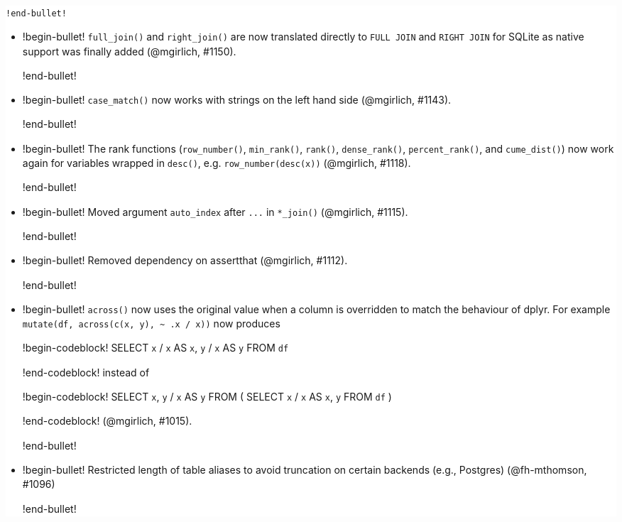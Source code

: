     !end-bullet!
-   !begin-bullet!
    `full_join()` and `right_join()` are now translated directly to
    `FULL JOIN` and `RIGHT JOIN` for SQLite as native support was
    finally added (@mgirlich, #1150).

    !end-bullet!
-   !begin-bullet!
    `case_match()` now works with strings on the left hand side
    (@mgirlich, #1143).

    !end-bullet!
-   !begin-bullet!
    The rank functions (`row_number()`, `min_rank()`, `rank()`,
    `dense_rank()`, `percent_rank()`, and `cume_dist()`) now work again
    for variables wrapped in `desc()`, e.g. `row_number(desc(x))`
    (@mgirlich, #1118).

    !end-bullet!
-   !begin-bullet!
    Moved argument `auto_index` after `...` in `*_join()` (@mgirlich,
    #1115).

    !end-bullet!
-   !begin-bullet!
    Removed dependency on assertthat (@mgirlich, #1112).

    !end-bullet!
-   !begin-bullet!
    `across()` now uses the original value when a column is overridden
    to match the behaviour of dplyr. For example
    `mutate(df, across(c(x, y), ~ .x / x))` now produces

    !begin-codeblock!
        SELECT `x` / `x` AS `x`, `y` / `x` AS `y`
        FROM `df`

    !end-codeblock!
    instead of

    !begin-codeblock!
        SELECT `x`, `y` / `x` AS `y`
        FROM (
          SELECT `x` / `x` AS `x`, `y`
          FROM `df`
        ) 

    !end-codeblock!
    (@mgirlich, #1015).

    !end-bullet!
-   !begin-bullet!
    Restricted length of table aliases to avoid truncation on certain
    backends (e.g., Postgres) (@fh-mthomson, #1096)

    !end-bullet!
